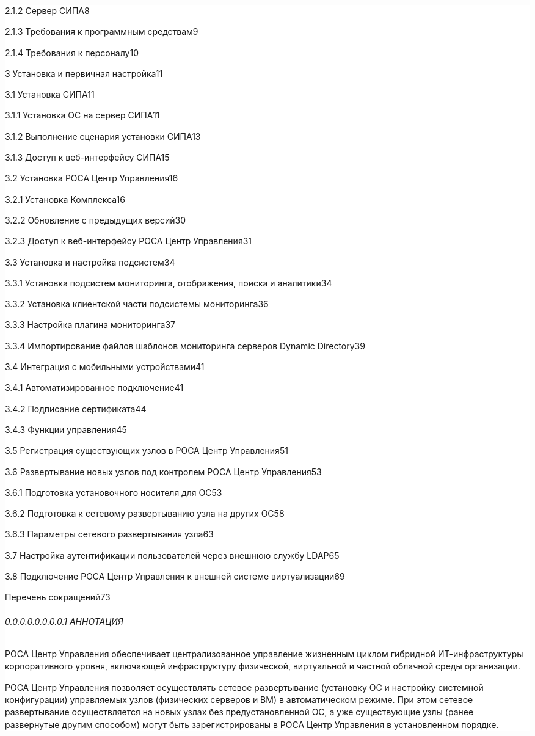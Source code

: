 2.1.2 Сервер СИПА8

2.1.3 Требования к программным средствам9

2.1.4 Требования к персоналу10

3 Установка и первичная настройка11

3.1 Установка СИПА11

3.1.1 Установка ОС на сервер СИПА11

3.1.2 Выполнение сценария установки СИПА13

3.1.3 Доступ к веб-интерфейсу СИПА15

3.2 Установка РОСА Центр Управления16

3.2.1 Установка Комплекса16

3.2.2 Обновление с предыдущих версий30

3.2.3 Доступ к веб-интерфейсу РОСА Центр Управления31

3.3 Установка и настройка подсистем34

3.3.1 Установка подсистем мониторинга, отображения, поиска и аналитики34

3.3.2 Установка клиентской части подсистемы мониторинга36

3.3.3 Настройка плагина мониторинга37

3.3.4 Импортирование файлов шаблонов мониторинга серверов Dynamic Directory39

3.4 Интеграция с мобильными устройствами41

3.4.1 Автоматизированное подключение41

3.4.2 Подписание сертификата44

3.4.3 Функции управления45

3.5 Регистрация существующих узлов в РОСА Центр Управления51

3.6 Развертывание новых узлов под контролем РОСА Центр Управления53

3.6.1 Подготовка установочного носителя для ОС53

3.6.2 Подготовка к сетевому развертыванию узла на других ОС58

3.6.3 Параметры сетевого развертывания узла63

3.7 Настройка аутентификации пользователей через внешнюю службу LDAP65

3.8 Подключение РОСА Центр Управления к внешней системе виртуализации69

Перечень сокращений73

###### 0.0.0.0.0.0.0.0.1 АННОТАЦИЯ

РОСА Центр Управления обеспечивает централизованное управление жизненным циклом гибридной ИТ-инфраструктуры корпоративного уровня, включающей инфраструктуру физической, виртуальной и частной облачной среды организации.

РОСА Центр Управления позволяет осуществлять сетевое развертывание (установку ОС и настройку системной конфигурации) управляемых узлов (физических серверов и ВМ) в автоматическом режиме. При этом сетевое развертывание осуществляется на новых узлах без предустановленной ОС, а уже существующие узлы (ранее развернутые другим способом) могут быть зарегистрированы в РОСА Центр Управления в установленном порядке.
